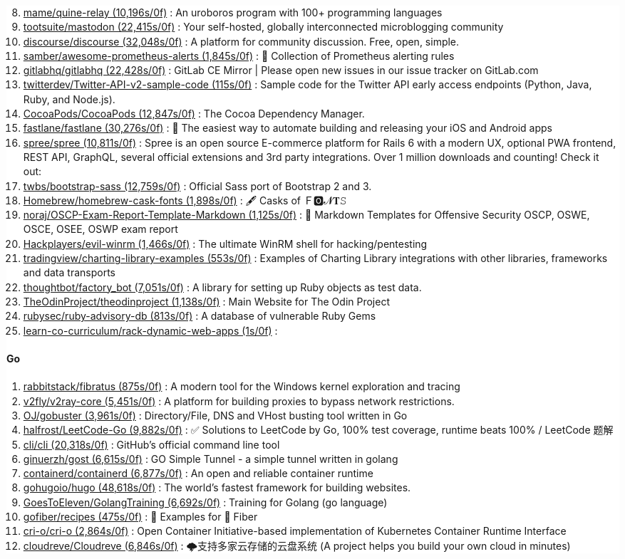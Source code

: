8. [mame/quine-relay (10,196s/0f)](https://github.com/mame/quine-relay) : An uroboros program with 100+ programming languages
9. [tootsuite/mastodon (22,415s/0f)](https://github.com/tootsuite/mastodon) : Your self-hosted, globally interconnected microblogging community
10. [discourse/discourse (32,048s/0f)](https://github.com/discourse/discourse) : A platform for community discussion. Free, open, simple.
11. [samber/awesome-prometheus-alerts (1,845s/0f)](https://github.com/samber/awesome-prometheus-alerts) : 🚨 Collection of Prometheus alerting rules
12. [gitlabhq/gitlabhq (22,428s/0f)](https://github.com/gitlabhq/gitlabhq) : GitLab CE Mirror | Please open new issues in our issue tracker on GitLab.com
13. [twitterdev/Twitter-API-v2-sample-code (115s/0f)](https://github.com/twitterdev/Twitter-API-v2-sample-code) : Sample code for the Twitter API early access endpoints (Python, Java, Ruby, and Node.js).
14. [CocoaPods/CocoaPods (12,847s/0f)](https://github.com/CocoaPods/CocoaPods) : The Cocoa Dependency Manager.
15. [fastlane/fastlane (30,276s/0f)](https://github.com/fastlane/fastlane) : 🚀 The easiest way to automate building and releasing your iOS and Android apps
16. [spree/spree (10,811s/0f)](https://github.com/spree/spree) : Spree is an open source E-commerce platform for Rails 6 with a modern UX, optional PWA frontend, REST API, GraphQL, several official extensions and 3rd party integrations. Over 1 million downloads and counting! Check it out:
17. [twbs/bootstrap-sass (12,759s/0f)](https://github.com/twbs/bootstrap-sass) : Official Sass port of Bootstrap 2 and 3.
18. [Homebrew/homebrew-cask-fonts (1,898s/0f)](https://github.com/Homebrew/homebrew-cask-fonts) : 🖋 Casks of Ｆ🅾𝓝𝐓𝚂
19. [noraj/OSCP-Exam-Report-Template-Markdown (1,125s/0f)](https://github.com/noraj/OSCP-Exam-Report-Template-Markdown) : 📙 Markdown Templates for Offensive Security OSCP, OSWE, OSCE, OSEE, OSWP exam report
20. [Hackplayers/evil-winrm (1,466s/0f)](https://github.com/Hackplayers/evil-winrm) : The ultimate WinRM shell for hacking/pentesting
21. [tradingview/charting-library-examples (553s/0f)](https://github.com/tradingview/charting-library-examples) : Examples of Charting Library integrations with other libraries, frameworks and data transports
22. [thoughtbot/factory_bot (7,051s/0f)](https://github.com/thoughtbot/factory_bot) : A library for setting up Ruby objects as test data.
23. [TheOdinProject/theodinproject (1,138s/0f)](https://github.com/TheOdinProject/theodinproject) : Main Website for The Odin Project
24. [rubysec/ruby-advisory-db (813s/0f)](https://github.com/rubysec/ruby-advisory-db) : A database of vulnerable Ruby Gems
25. [learn-co-curriculum/rack-dynamic-web-apps (1s/0f)](https://github.com/learn-co-curriculum/rack-dynamic-web-apps) : 

#### Go
1. [rabbitstack/fibratus (875s/0f)](https://github.com/rabbitstack/fibratus) : A modern tool for the Windows kernel exploration and tracing
2. [v2fly/v2ray-core (5,451s/0f)](https://github.com/v2fly/v2ray-core) : A platform for building proxies to bypass network restrictions.
3. [OJ/gobuster (3,961s/0f)](https://github.com/OJ/gobuster) : Directory/File, DNS and VHost busting tool written in Go
4. [halfrost/LeetCode-Go (9,882s/0f)](https://github.com/halfrost/LeetCode-Go) : ✅ Solutions to LeetCode by Go, 100% test coverage, runtime beats 100% / LeetCode 题解
5. [cli/cli (20,318s/0f)](https://github.com/cli/cli) : GitHub’s official command line tool
6. [ginuerzh/gost (6,615s/0f)](https://github.com/ginuerzh/gost) : GO Simple Tunnel - a simple tunnel written in golang
7. [containerd/containerd (6,877s/0f)](https://github.com/containerd/containerd) : An open and reliable container runtime
8. [gohugoio/hugo (48,618s/0f)](https://github.com/gohugoio/hugo) : The world’s fastest framework for building websites.
9. [GoesToEleven/GolangTraining (6,692s/0f)](https://github.com/GoesToEleven/GolangTraining) : Training for Golang (go language)
10. [gofiber/recipes (475s/0f)](https://github.com/gofiber/recipes) : 📁 Examples for 🚀 Fiber
11. [cri-o/cri-o (2,864s/0f)](https://github.com/cri-o/cri-o) : Open Container Initiative-based implementation of Kubernetes Container Runtime Interface
12. [cloudreve/Cloudreve (6,846s/0f)](https://github.com/cloudreve/Cloudreve) : 🌩支持多家云存储的云盘系统 (A project helps you build your own cloud in minutes)